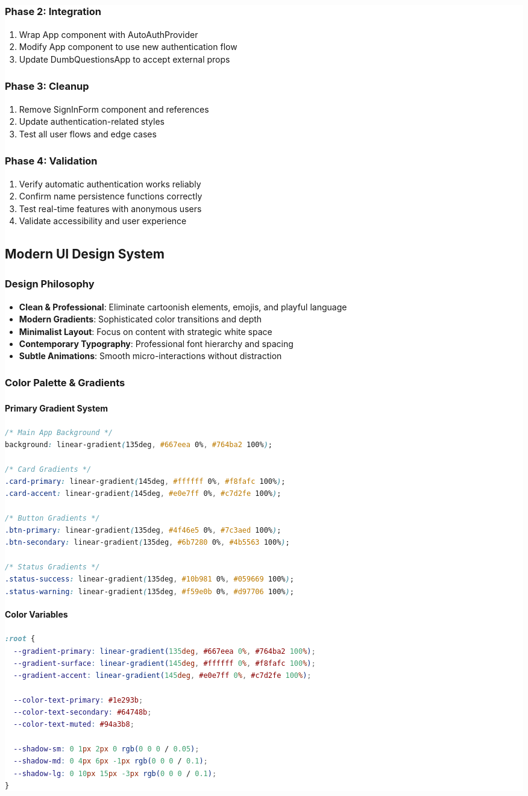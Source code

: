 ### Phase 2: Integration
1. Wrap App component with AutoAuthProvider
2. Modify App component to use new authentication flow
3. Update DumbQuestionsApp to accept external props

### Phase 3: Cleanup
1. Remove SignInForm component and references
2. Update authentication-related styles
3. Test all user flows and edge cases

### Phase 4: Validation
1. Verify automatic authentication works reliably
2. Confirm name persistence functions correctly
3. Test real-time features with anonymous users
4. Validate accessibility and user experience

## Modern UI Design System

### Design Philosophy
- **Clean & Professional**: Eliminate cartoonish elements, emojis, and playful language
- **Modern Gradients**: Sophisticated color transitions and depth
- **Minimalist Layout**: Focus on content with strategic white space
- **Contemporary Typography**: Professional font hierarchy and spacing
- **Subtle Animations**: Smooth micro-interactions without distraction

### Color Palette & Gradients

#### Primary Gradient System
```css
/* Main App Background */
background: linear-gradient(135deg, #667eea 0%, #764ba2 100%);

/* Card Gradients */
.card-primary: linear-gradient(145deg, #ffffff 0%, #f8fafc 100%);
.card-accent: linear-gradient(145deg, #e0e7ff 0%, #c7d2fe 100%);

/* Button Gradients */
.btn-primary: linear-gradient(135deg, #4f46e5 0%, #7c3aed 100%);
.btn-secondary: linear-gradient(135deg, #6b7280 0%, #4b5563 100%);

/* Status Gradients */
.status-success: linear-gradient(135deg, #10b981 0%, #059669 100%);
.status-warning: linear-gradient(135deg, #f59e0b 0%, #d97706 100%);
```

#### Color Variables
```css
:root {
  --gradient-primary: linear-gradient(135deg, #667eea 0%, #764ba2 100%);
  --gradient-surface: linear-gradient(145deg, #ffffff 0%, #f8fafc 100%);
  --gradient-accent: linear-gradient(145deg, #e0e7ff 0%, #c7d2fe 100%);
  
  --color-text-primary: #1e293b;
  --color-text-secondary: #64748b;
  --color-text-muted: #94a3b8;
  
  --shadow-sm: 0 1px 2px 0 rgb(0 0 0 / 0.05);
  --shadow-md: 0 4px 6px -1px rgb(0 0 0 / 0.1);
  --shadow-lg: 0 10px 15px -3px rgb(0 0 0 / 0.1);
}
```
